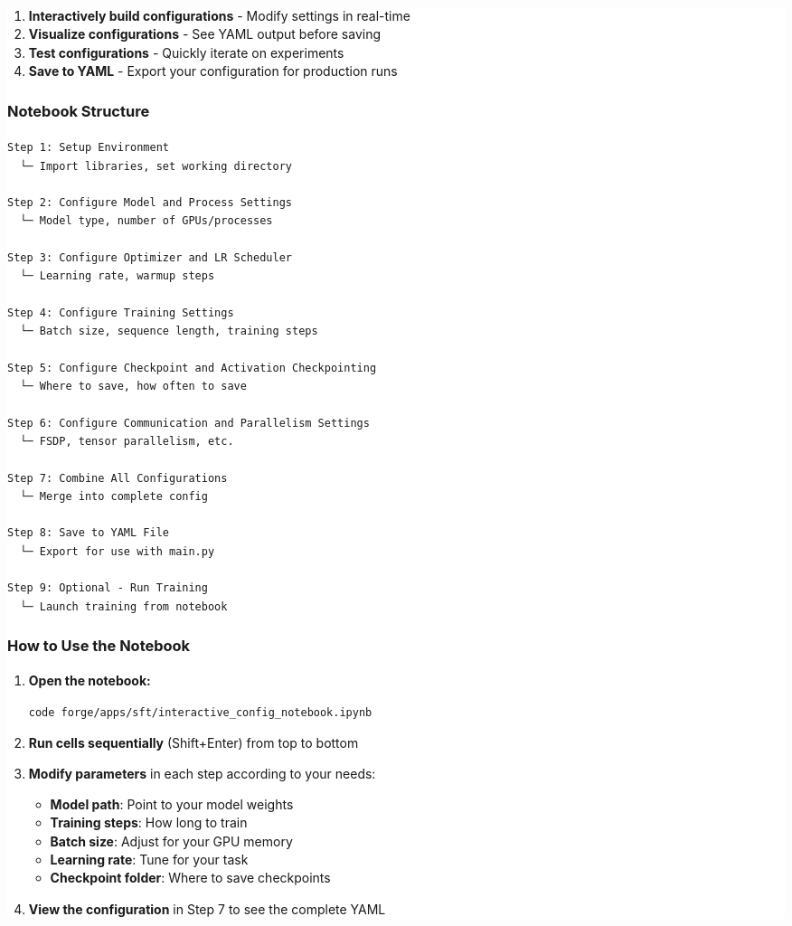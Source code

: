 1. **Interactively build configurations** - Modify settings in real-time
2. **Visualize configurations** - See YAML output before saving
3. **Test configurations** - Quickly iterate on experiments
4. **Save to YAML** - Export your configuration for production runs

### Notebook Structure

```
Step 1: Setup Environment
  └─ Import libraries, set working directory

Step 2: Configure Model and Process Settings
  └─ Model type, number of GPUs/processes

Step 3: Configure Optimizer and LR Scheduler
  └─ Learning rate, warmup steps

Step 4: Configure Training Settings
  └─ Batch size, sequence length, training steps

Step 5: Configure Checkpoint and Activation Checkpointing
  └─ Where to save, how often to save

Step 6: Configure Communication and Parallelism Settings
  └─ FSDP, tensor parallelism, etc.

Step 7: Combine All Configurations
  └─ Merge into complete config

Step 8: Save to YAML File
  └─ Export for use with main.py

Step 9: Optional - Run Training
  └─ Launch training from notebook
```

### How to Use the Notebook

1. **Open the notebook:**
   ```bash
   code forge/apps/sft/interactive_config_notebook.ipynb
   ```

2. **Run cells sequentially** (Shift+Enter) from top to bottom

3. **Modify parameters** in each step according to your needs:
   - **Model path**: Point to your model weights
   - **Training steps**: How long to train
   - **Batch size**: Adjust for your GPU memory
   - **Learning rate**: Tune for your task
   - **Checkpoint folder**: Where to save checkpoints

4. **View the configuration** in Step 7 to see the complete YAML
